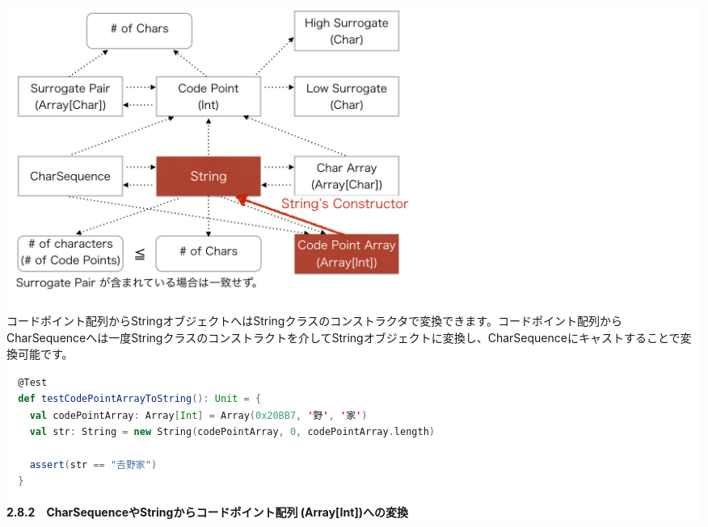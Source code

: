 <img src="../image/string_course.023.jpeg" width="500px"><br>
コードポイント配列からStringオブジェクトへはStringクラスのコンストラクタで変換できます。コードポイント配列からCharSequenceへは一度Stringクラスのコンストラクトを介してStringオブジェクトに変換し、CharSequenceにキャストすることで変換可能です。

```scala
  @Test
  def testCodePointArrayToString(): Unit = {
    val codePointArray: Array[Int] = Array(0x20BB7, '野', '家')
    val str: String = new String(codePointArray, 0, codePointArray.length)

    assert(str == "𠮷野家")
  }
```
<h4>2.8.2　CharSequenceやStringからコードポイント配列 (Array[Int])への変換</h4>